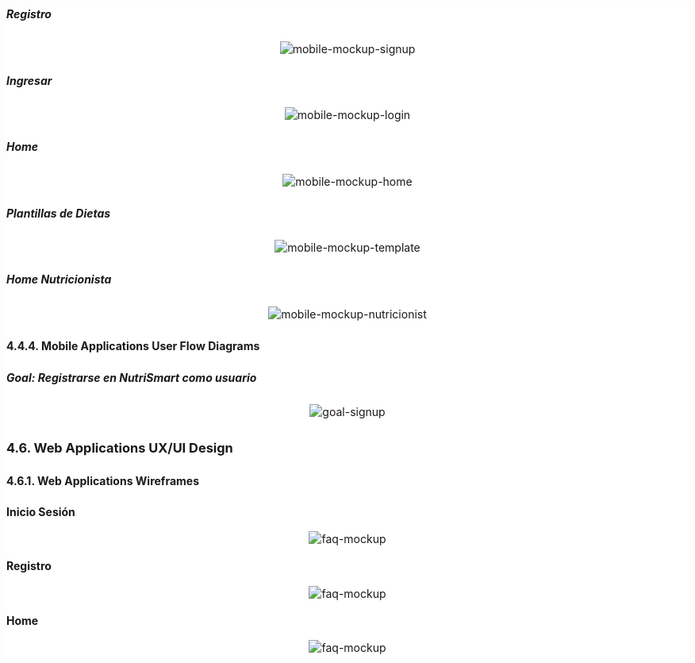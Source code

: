 ##### Registro
<p align="center">
  <img src="https://res.cloudinary.com/dydklnicb/image/upload/v1747151673/mobile-mockup-signup.png" alt="mobile-mockup-signup" width="400" height="800">
</p>

##### Ingresar
<p align="center">
  <img src="https://res.cloudinary.com/dydklnicb/image/upload/v1747151734/mobile-mockup-login.png" alt="mobile-mockup-login" width="400" height="800">
</p>

##### Home
<p align="center">
  <img src="https://res.cloudinary.com/dydklnicb/image/upload/v1747151806/mobile-mockup-home.png" alt="mobile-mockup-home" width="400" height="800">
</p>

##### Plantillas de Dietas
<p align="center">
  <img src="https://res.cloudinary.com/dydklnicb/image/upload/v1747151865/mobile-mockup-template.png" alt="mobile-mockup-template" width="400" height="800">
</p>

##### Home Nutricionista
<p align="center">
  <img src="https://res.cloudinary.com/dydklnicb/image/upload/v1747151936/mobile-mockup-nutricionist.png" alt="mobile-mockup-nutricionist" width="400" height="800">
</p>

#### 4.4.4. Mobile Applications User Flow Diagrams
##### Goal: Registrarse en NutriSmart como usuario
<p align="center">
  <img src="https://res.cloudinary.com/dydklnicb/image/upload/v1747170602/goal-signup.png" alt="goal-signup" width="500" height="600">
</p>
  
### 4.6. Web Applications UX/UI Design
#### 4.6.1. Web Applications Wireframes
**Inicio Sesión**

<p align="center">
  <img src="./imagenes/iniciosesionwire.png" alt="faq-mockup" width="850">
</p>

**Registro**

<p align="center">
  <img src="./imagenes/registrowire.png" alt="faq-mockup" width="850">
</p>

**Home**

<p align="center">
  <img src="./imagenes/homewire.png" alt="faq-mockup" width="850">
</p>

